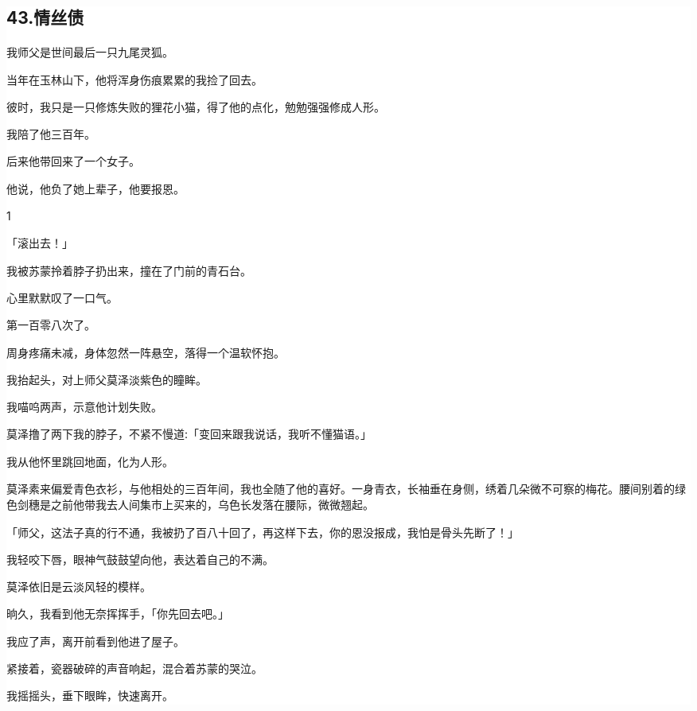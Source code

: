 ## 43.情丝债
我师父是世间最后一只九尾灵狐。


当年在玉林山下，他将浑身伤痕累累的我捡了回去。


彼时，我只是一只修炼失败的狸花小猫，得了他的点化，勉勉强强修成人形。


我陪了他三百年。


后来他带回来了一个女子。


他说，他负了她上辈子，他要报恩。


1


「滚出去！」


我被苏蒙拎着脖子扔出来，撞在了门前的青石台。


心里默默叹了一口气。


第一百零八次了。


周身疼痛未减，身体忽然一阵悬空，落得一个温软怀抱。


我抬起头，对上师父莫泽淡紫色的瞳眸。


我喵呜两声，示意他计划失败。


莫泽撸了两下我的脖子，不紧不慢道:「变回来跟我说话，我听不懂猫语。」


我从他怀里跳回地面，化为人形。


莫泽素来偏爱青色衣衫，与他相处的三百年间，我也全随了他的喜好。一身青衣，长袖垂在身侧，绣着几朵微不可察的梅花。腰间别着的绿色剑穗是之前他带我去人间集市上买来的，乌色长发落在腰际，微微翘起。


「师父，这法子真的行不通，我被扔了百八十回了，再这样下去，你的恩没报成，我怕是骨头先断了！」


我轻咬下唇，眼神气鼓鼓望向他，表达着自己的不满。


莫泽依旧是云淡风轻的模样。


晌久，我看到他无奈挥挥手，「你先回去吧。」


我应了声，离开前看到他进了屋子。


紧接着，瓷器破碎的声音响起，混合着苏蒙的哭泣。


我摇摇头，垂下眼眸，快速离开。

